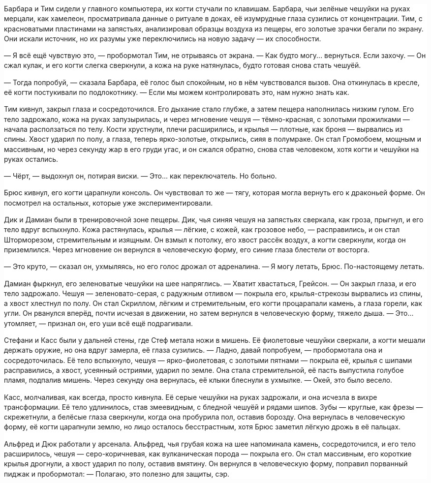 Барбара и Тим сидели у главного компьютера, их когти стучали по клавишам. Барбара, чьи зелёные чешуйки на руках мерцали, как хамелеон, просматривала данные о ритуале в доках, её изумрудные глаза сузились от концентрации. Тим, с красноватыми пластинами на запястьях, анализировал образцы воздуха из пещеры, его золотые зрачки бегали по экрану. Они искали источник, но их разумы уже переключились на новую задачу — их способности.

— Я всё ещё чувствую это, — пробормотал Тим, не отрываясь от экрана. — Как будто могу... вернуться. Если захочу. — Он сжал кулак, и его когти слегка сверкнули, а кожа на руке натянулась, будто готовая снова стать чешуёй.

— Тогда попробуй, — сказала Барбара, её голос был спокойным, но в нём чувствовался вызов. Она откинулась в кресле, её когти постукивали по подлокотнику. — Если мы можем контролировать это, нам нужно знать как.

Тим кивнул, закрыл глаза и сосредоточился. Его дыхание стало глубже, а затем пещера наполнилась низким гулом. Его тело задрожало, кожа на руках запузырилась, и через мгновение чешуя — тёмно-красная, с золотыми прожилками — начала расползаться по телу. Кости хрустнули, плечи расширились, и крылья — плотные, как броня — вырвались из спины. Хвост ударил по полу, а глаза, теперь ярко-золотые, открылись, сияя в полумраке. Он стал Громобоем, мощным и массивным, но через секунду жар в его груди угас, и он сжался обратно, снова став человеком, хотя когти и чешуйки на руках остались.

— Чёрт, — выдохнул он, потирая виски. — Это... как переключатель. Но больно.

Брюс кивнул, его когти царапнули консоль. Он чувствовал то же — тягу, которая могла вернуть его к драконьей форме. Он посмотрел на остальных, которые уже экспериментировали.

Дик и Дамиан были в тренировочной зоне пещеры. Дик, чья синяя чешуя на запястьях сверкала, как гроза, прыгнул, и его тело вдруг вспыхнуло. Кожа растянулась, крылья — лёгкие, с кожей, как грозовое небо, — расправились, и он стал Шторморезом, стремительным и изящным. Он взмыл к потолку, его хвост рассёк воздух, а когти сверкнули, когда он приземлился. Через мгновение он вернулся в человеческую форму, его синие глаза блестели от восторга.

— Это круто, — сказал он, ухмыляясь, но его голос дрожал от адреналина. — Я могу летать, Брюс. По-настоящему летать.

Дамиан фыркнул, его зеленоватые чешуйки на шее напряглись. — Хватит хвастаться, Грейсон. — Он закрыл глаза, и его тело задрожало. Чешуя — зеленовато-серая, с радужным отливом — покрыла его, крылья-стрекозы вырвались из спины, а хвост хлестнул по полу. Он стал Скриллом, лёгким и стремительным, его когти процарапали камень, а глаза горели, как угли. Он рванулся вперёд, почти исчезая в движении, но затем вернулся в человеческую форму, тяжело дыша. — Это... утомляет, — признал он, его уши всё ещё подрагивали.

Стефани и Касс были у дальней стены, где Стеф метала ножи в мишень. Её фиолетовые чешуйки сверкали, а когти мешали держать оружие, но она вдруг замерла, её глаза сузились. — Ладно, давай попробуем, — пробормотала она и сосредоточилась. Её тело вспыхнуло, чешуя — ярко-фиолетовая, с золотыми пятнами — покрыла её, крылья с шипами расправились, а хвост, усеянный остриями, ударил по земле. Она стала стремительной, её пасть выпустила голубое пламя, подпалив мишень. Через секунду она вернулась, её клыки блеснули в ухмылке. — Окей, это было весело.

Касс, молчаливая, как всегда, просто кивнула. Её серые чешуйки на руках задрожали, и она исчезла в вихре трансформации. Её тело удлинилось, став змеевидным, с бледной чешуёй и рядами шипов. Зубы — круглые, как фрезы — скрежетнули, а белёсые глаза сверкнули, когда она пробурила пол, оставив борозду. Она вернулась в человеческую форму, её когти царапнули землю, но лицо осталось бесстрастным, хотя Брюс заметил лёгкую дрожь в её пальцах.

Альфред и Дюк работали у арсенала. Альфред, чья грубая кожа на шее напоминала камень, сосредоточился, и его тело расширилось, чешуя — серо-коричневая, как вулканическая порода — покрыла его. Он стал массивным, его короткие крылья дрогнули, а хвост ударил по полу, оставив вмятину. Он вернулся в человеческую форму, поправил порванный пиджак и пробормотал: — Полагаю, это полезно для защиты, сэр.
